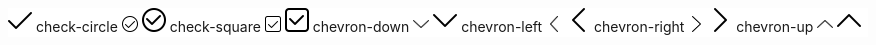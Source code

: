 <td><img src="./src/assets/24px/check-24px.svg" height="24px" width="24px"></td>
</tr>
<tr>
<td>check-circle</td>
<td><img src="./src/assets/16px/check-circle-16px.svg" height="16px" width="16px"></td>
<td><img src="./src/assets/24px/check-circle-24px.svg" height="24px" width="24px"></td>
</tr>
<tr>
<td>check-square</td>
<td><img src="./src/assets/16px/check-square-16px.svg" height="16px" width="16px"></td>
<td><img src="./src/assets/24px/check-square-24px.svg" height="24px" width="24px"></td>
</tr>
<tr>
<td>chevron-down</td>
<td><img src="./src/assets/16px/chevron-down-16px.svg" height="16px" width="16px"></td>
<td><img src="./src/assets/24px/chevron-down-24px.svg" height="24px" width="24px"></td>
</tr>
<tr>
<td>chevron-left</td>
<td><img src="./src/assets/16px/chevron-left-16px.svg" height="16px" width="16px"></td>
<td><img src="./src/assets/24px/chevron-left-24px.svg" height="24px" width="24px"></td>
</tr>
<tr>
<td>chevron-right</td>
<td><img src="./src/assets/16px/chevron-right-16px.svg" height="16px" width="16px"></td>
<td><img src="./src/assets/24px/chevron-right-24px.svg" height="24px" width="24px"></td>
</tr>
<tr>
<td>chevron-up</td>
<td><img src="./src/assets/16px/chevron-up-16px.svg" height="16px" width="16px"></td>
<td><img src="./src/assets/24px/chevron-up-24px.svg" height="24px" width="24px"></td>